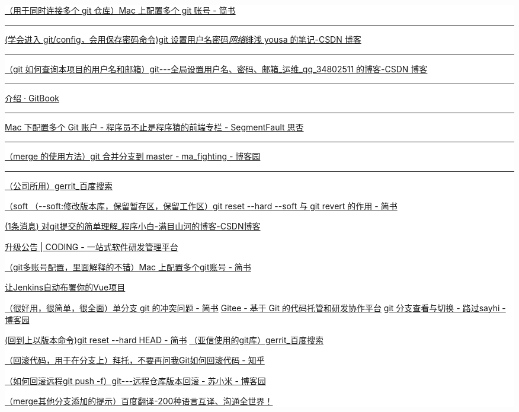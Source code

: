 [（用于同时连接多个 git 仓库）Mac 上配置多个 git 账号 - 简书](https://www.jianshu.com/p/698f82e72415)

---

[(学会进入 git/config，会用保存密码命令)git 设置用户名密码*网络*绯浅 yousa 的笔记-CSDN 博客](https://blog.csdn.net/qq_15437667/article/details/51029757)

---

[（git 如何查询本项目的用户名和邮箱）git---全局设置用户名、密码、邮箱\_运维\_qq_34802511 的博客-CSDN 博客](https://blog.csdn.net/qq_34802511/article/details/90055273)

---

[介绍 · GitBook](https://www.dituwuyou.com/help/)

---

[Mac 下配置多个 Git 账户 - 程序员不止是程序猿的前端专栏 - SegmentFault 思否](https://segmentfault.com/a/1190000016269686)

---

[（merge 的使用方法）git 合并分支到 master - ma_fighting - 博客园](https://www.cnblogs.com/mafeng/p/10173919.html)

---





 [（公司所用）gerrit_百度搜索](https://www.baidu.com/s?wd=gerrit&rsv_spt=1&rsv_iqid=0xaea4d4c00004de21&issp=1&f=8&rsv_bp=1&rsv_idx=2&ie=utf-8&tn=baiduhome_pg&rsv_enter=1&rsv_dl=tb&rsv_sug3=1&rsv_sug1=1&rsv_sug7=100&rsv_sug2=0&rsv_btype=i&prefixsug=gerrit&rsp=7&inputT=850&rsv_sug4=848) 

 [（soft （--soft:修改版本库，保留暂存区，保留工作区）git reset --hard --soft 与 git revert 的作用 - 简书](https://www.jianshu.com/p/952d83fc5bc8) 

 [(1条消息) 对git提交的简单理解_程序小白-满目山河的博客-CSDN博客](https://blog.csdn.net/weixin_39006070/article/details/108352083)  

[升级公告 | CODING - 一站式软件研发管理平台](https://coding.net/products/upgrade)  

[（git多账号配置，里面解释的不错）Mac 上配置多个git账号 - 简书](https://www.jianshu.com/p/698f82e72415)  

[让Jenkins自动布署你的Vue项目](https://mp.weixin.qq.com/s/2MFpJr32hVy0HBK9Y_WOqQ)  

[（很好用，很简单，很全面）单分支 git 的冲突问题 - 简书](https://www.jianshu.com/p/ec7e8ed1dfcb)  [Gitee - 基于 Git 的代码托管和研发协作平台](https://gitee.com/)  [git 分支查看与切换 - 路过sayhi - 博客园](https://www.cnblogs.com/vae860514/p/11009787.html)  

[(回到上以版本命令)git reset --hard HEAD - 简书](https://www.jianshu.com/p/3d6606517c3a)  [（亚信使用的git库）gerrit_百度搜索](https://www.baidu.com/s?wd=gerrit&rsv_spt=1&rsv_iqid=0xefcd8907000124f6&issp=1&f=8&rsv_bp=1&rsv_idx=2&ie=utf-8&tn=baiduhome_pg&rsv_dl=tb&rsv_sug3=5&rsv_enter=1&rsv_sug1=2&rsv_sug7=100&rsv_sug2=0&rsv_btype=i&prefixsug=gerrit&rsp=6&inputT=2980&rsv_sug4=2981&rsv_jmp=slow)  

[（回滚代码，用于在分支上）拜托，不要再问我Git如何回滚代码 - 知乎](https://zhuanlan.zhihu.com/p/137856034)  

[（如何回滚远程git push -f）git---远程仓库版本回滚 - 苏小米 - 博客园](https://www.cnblogs.com/Super-scarlett/p/8183348.html)  

[（merge其他分支添加的提示）百度翻译-200种语言互译、沟通全世界！](https://fanyi.baidu.com/#en/zh/%23%20Please%20enter%20a%20commit%20message%20to%20explain%20why%20this%20merge%20is%20necessary%2C%0A%23%20especially%20if%20it%20merges%20an%20updated%20upstream%20into%20a%20topic%20branch.%0A%23%0A%23%20Lines%20starting%20with%20'%23'%20will%20be%20ignored%2C%20and%20an%20empty%20message%20aborts%0A%23%20the%20commit.)  
